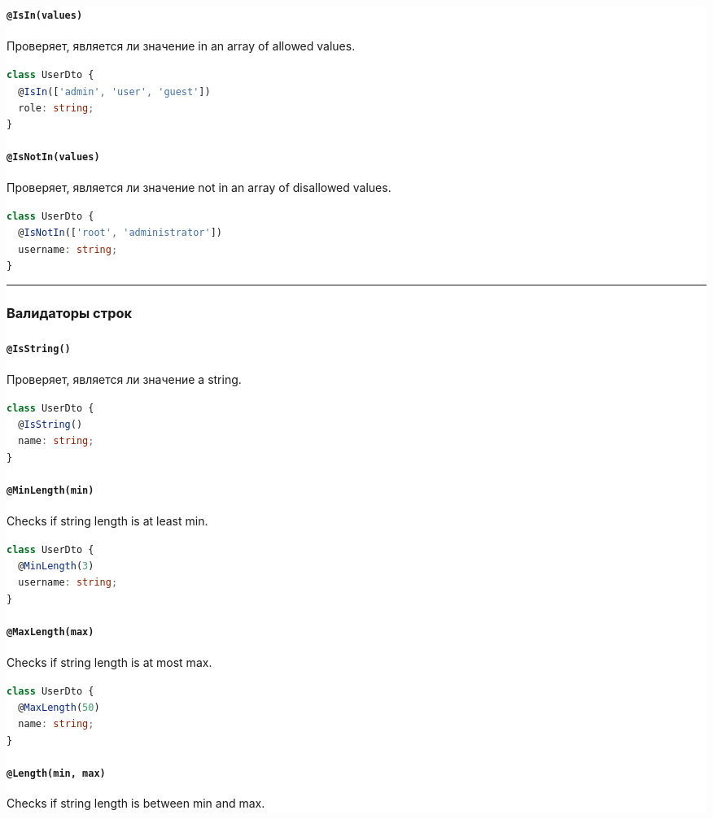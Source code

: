 #### `@IsIn(values)`
Проверяет, является ли значение in an array of allowed values.

```typescript
class UserDto {
  @IsIn(['admin', 'user', 'guest'])
  role: string;
}
```

#### `@IsNotIn(values)`
Проверяет, является ли значение not in an array of disallowed values.

```typescript
class UserDto {
  @IsNotIn(['root', 'administrator'])
  username: string;
}
```

---

### Валидаторы строк

#### `@IsString()`
Проверяет, является ли значение a string.

```typescript
class UserDto {
  @IsString()
  name: string;
}
```

#### `@MinLength(min)`
Checks if string length is at least min.

```typescript
class UserDto {
  @MinLength(3)
  username: string;
}
```

#### `@MaxLength(max)`
Checks if string length is at most max.

```typescript
class UserDto {
  @MaxLength(50)
  name: string;
}
```

#### `@Length(min, max)`
Checks if string length is between min and max.
